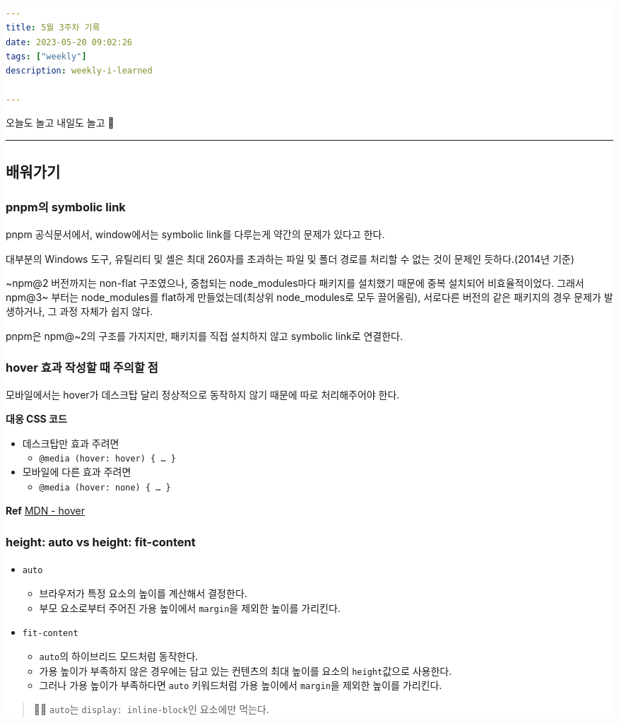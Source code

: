 ```yaml
---
title: 5월 3주차 기록
date: 2023-05-20 09:02:26
tags: ["weekly"]
description: weekly-i-learned

---
```


오늘도 놀고 내일도 놀고 🎡



---

## 배워가기

### pnpm의 symbolic link

pnpm 공식문서에서, window에서는 symbolic link를 다루는게 약간의 문제가 있다고 한다.

대부분의 Windows 도구, 유틸리티 및 셸은 최대 260자를 초과하는 파일 및 폴더 경로를 처리할 수 없는 것이 문제인 듯하다.(2014년 기준)

\~npm@2 버전까지는 non-flat 구조였으나, 중첩되는 node_modules마다 패키지를 설치했기 때문에 중복 설치되어 비효율적이었다. 그래서 npm@3\~ 부터는 node_modules를 flat하게 만들었는데(최상위 node_modules로 모두 끌어올림), 서로다른 버전의 같은 패키지의 경우 문제가 발생하거나, 그 과정 자체가 쉽지 않다.

pnpm은 npm@~2의 구조를 가지지만, 패키지를 직접 설치하지 않고 symbolic link로 연결한다.

### hover 효과 작성할 때 주의할 점

모바일에서는 hover가 데스크탑 달리 정상적으로 동작하지 않기 때문에 따로 처리해주어야 한다.

**대응 CSS 코드**

- 데스크탑만 효과 주려면
  - `@media (hover: hover) { … }`
- 모바일에 다른 효과 주려면
  - `@media (hover: none) { … }`

**Ref** [MDN - hover](https://developer.mozilla.org/en-US/docs/Web/CSS/@media/hover)

### height: auto vs height: fit-content

- `auto`

  - 브라우저가 특정 요소의 높이를 계산해서 결정한다.
  - 부모 요소로부터 주어진 가용 높이에서 `margin`을 제외한 높이를 가리킨다.

- `fit-content`

  - `auto`의 하이브리드 모드처럼 동작한다.
  - 가용 높이가 부족하지 않은 경우에는 담고 있는 컨텐츠의 최대 높이를 요소의 `height`값으로 사용한다.
  - 그러나 가용 높이가 부족하다면 `auto` 키워드처럼 가용 높이에서 `margin`을 제외한 높이를 가리킨다.

> 👩‍🏫 `auto`는 `display: inline-block`인 요소에만 먹는다.
